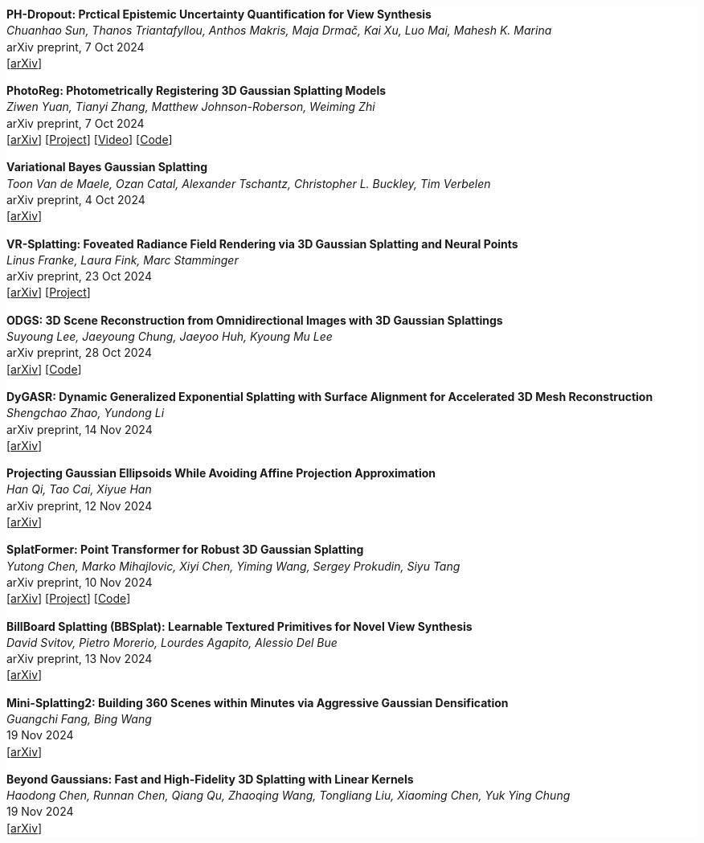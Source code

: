 **PH-Dropout: Prctical Epistemic Uncertainty Quantification for View Synthesis**<br>
*Chuanhao Sun, Thanos Triantafyllou, Anthos Makris, Maja Drmač, Kai Xu, Luo Mai, Mahesh K. Marina*<br>
arXiv preprint, 7 Oct 2024<br>
[[arXiv](https://arxiv.org/abs/2410.05468)]

**PhotoReg: Photometrically Registering 3D Gaussian Splatting Models**<br>
*Ziwen Yuan, Tianyi Zhang, Matthew Johnson-Roberson, Weiming Zhi*<br>
arXiv preprint, 7 Oct 2024<br>
[[arXiv](https://arxiv.org/abs/2410.05044)] [[Project](https://ziweny11.github.io/photoreg/)] [[Video](https://www.youtube.com/watch?v=BmBtd8aFrV0&t=4s)]  [[Code](https://github.com/ziweny11/PhotoRegCodes)]

**Variational Bayes Gaussian Splatting**<br>
*Toon Van de Maele, Ozan Catal, Alexander Tschantz, Christopher L. Buckley, Tim Verbelen*<br>
arXiv preprint, 4 Oct 2024<br>
[[arXiv](https://arxiv.org/abs/2410.03592)]

**VR-Splatting: Foveated Radiance Field Rendering via 3D Gaussian Splatting and Neural Points**<br>
*Linus Franke, Laura Fink, Marc Stamminger*<br>
arXiv preprint, 23 Oct 2024<br>
[[arXiv](https://arxiv.org/abs/2410.17932)] [[Project](https://lfranke.github.io/vr_splatting/)]

**ODGS: 3D Scene Reconstruction from Omnidirectional Images with 3D Gaussian Splattings**<br>
*Suyoung Lee, Jaeyoung Chung, Jaeyoo Huh, Kyoung Mu Lee*<br>
arXiv preprint, 28 Oct 2024<br>
[[arXiv](https://arxiv.org/abs/2410.20686)] [[Code](https://github.com/esw0116/ODGS)]

**DyGASR: Dynamic Generalized Exponential Splatting with Surface Alignment for Accelerated 3D Mesh Reconstruction**<br>
*Shengchao Zhao, Yundong Li*<br>
arXiv preprint, 14 Nov 2024<br>
[[arXiv](https://arxiv.org/abs/2411.09156)]

**Projecting Gaussian Ellipsoids While Avoiding Affine Projection Approximation**<br>
*Han Qi, Tao Cai, Xiyue Han*<br>
arXiv preprint, 12 Nov 2024<br>
[[arXiv](https://arxiv.org/abs/2411.07579)]

**SplatFormer: Point Transformer for Robust 3D Gaussian Splatting**<br>
*Yutong Chen, Marko Mihajlovic, Xiyi Chen, Yiming Wang, Sergey Prokudin, Siyu Tang*<br>
arXiv preprint, 10 Nov 2024<br>
[[arXiv](https://arxiv.org/abs/2411.06390)] [[Project](https://sergeyprokudin.github.io/splatformer/)] [[Code](https://github.com/ChenYutongTHU/SplatFormer)] 

**BillBoard Splatting (BBSplat): Learnable Textured Primitives for Novel View Synthesis**<br>
*David Svitov, Pietro Morerio, Lourdes Agapito, Alessio Del Bue*<br>
arXiv preprint, 13 Nov 2024<br>
[[arXiv](https://arxiv.org/abs/2411.08508)]

**Mini-Splatting2: Building 360 Scenes within Minutes via Aggressive Gaussian Densification**<br>
*Guangchi Fang, Bing Wang*<br>
19 Nov 2024<br>
[[arXiv](https://arxiv.org/abs/2411.12788)]

**Beyond Gaussians: Fast and High-Fidelity 3D Splatting with Linear Kernels**<br>
*Haodong Chen, Runnan Chen, Qiang Qu, Zhaoqing Wang, Tongliang Liu, Xiaoming Chen, Yuk Ying Chung*<br>
19 Nov 2024<br>
[[arXiv](https://arxiv.org/abs/2411.12440)]
